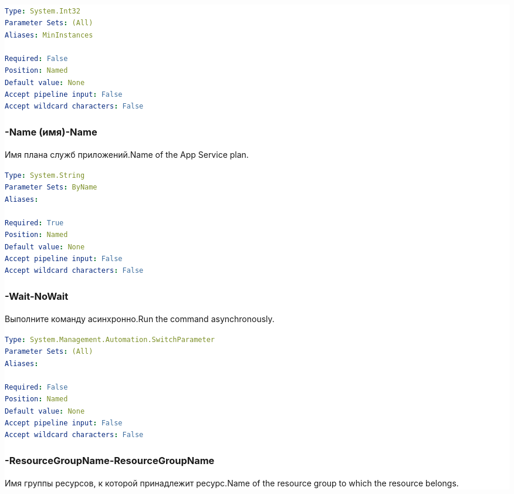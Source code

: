 ```yaml
Type: System.Int32
Parameter Sets: (All)
Aliases: MinInstances

Required: False
Position: Named
Default value: None
Accept pipeline input: False
Accept wildcard characters: False
```

### <span data-ttu-id="0419a-122">-Name (имя)</span><span class="sxs-lookup"><span data-stu-id="0419a-122">-Name</span></span>
<span data-ttu-id="0419a-123">Имя плана служб приложений.</span><span class="sxs-lookup"><span data-stu-id="0419a-123">Name of the App Service plan.</span></span>

```yaml
Type: System.String
Parameter Sets: ByName
Aliases:

Required: True
Position: Named
Default value: None
Accept pipeline input: False
Accept wildcard characters: False
```

### <span data-ttu-id="0419a-124">-Wait</span><span class="sxs-lookup"><span data-stu-id="0419a-124">-NoWait</span></span>
<span data-ttu-id="0419a-125">Выполните команду асинхронно.</span><span class="sxs-lookup"><span data-stu-id="0419a-125">Run the command asynchronously.</span></span>

```yaml
Type: System.Management.Automation.SwitchParameter
Parameter Sets: (All)
Aliases:

Required: False
Position: Named
Default value: None
Accept pipeline input: False
Accept wildcard characters: False
```

### <span data-ttu-id="0419a-126">-ResourceGroupName</span><span class="sxs-lookup"><span data-stu-id="0419a-126">-ResourceGroupName</span></span>
<span data-ttu-id="0419a-127">Имя группы ресурсов, к которой принадлежит ресурс.</span><span class="sxs-lookup"><span data-stu-id="0419a-127">Name of the resource group to which the resource belongs.</span></span>

